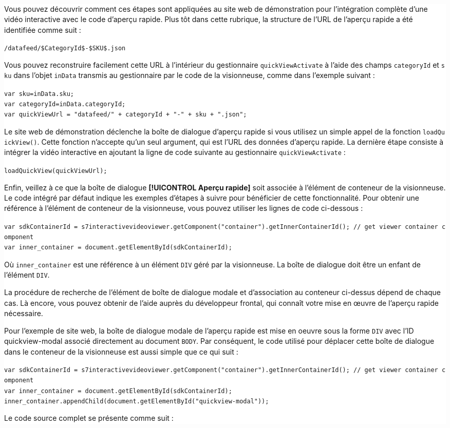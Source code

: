 Vous pouvez découvrir comment ces étapes sont appliquées au site web de démonstration pour l’intégration complète d’une vidéo interactive avec le code d’aperçu rapide. Plus tôt dans cette rubrique, la structure de l’URL de l’aperçu rapide a été identifiée comme suit :

```xml
/datafeed/$CategoryId$-$SKU$.json
```

Vous pouvez reconstruire facilement cette URL à l’intérieur du gestionnaire `quickViewActivate` à l’aide des champs `categoryId` et `sku` dans l’objet `inData` transmis au gestionnaire par le code de la visionneuse, comme dans l’exemple suivant :

```xml
var sku=inData.sku;
var categoryId=inData.categoryId;
var quickViewUrl = "datafeed/" + categoryId + "-" + sku + ".json";
```

Le site web de démonstration déclenche la boîte de dialogue d’aperçu rapide si vous utilisez un simple appel de la fonction `loadQuickView()`. Cette fonction n’accepte qu’un seul argument, qui est l’URL des données d’aperçu rapide. La dernière étape consiste à intégrer la vidéo interactive en ajoutant la ligne de code suivante au gestionnaire `quickViewActivate` :

```xml
loadQuickView(quickViewUrl);
```

Enfin, veillez à ce que la boîte de dialogue **[!UICONTROL Aperçu rapide]** soit associée à l’élément de conteneur de la visionneuse. Le code intégré par défaut indique les exemples d’étapes à suivre pour bénéficier de cette fonctionnalité. Pour obtenir une référence à l’élément de conteneur de la visionneuse, vous pouvez utiliser les lignes de code ci-dessous :

```xml
var sdkContainerId = s7interactivevideoviewer.getComponent("container").getInnerContainerId(); // get viewer container component
var inner_container = document.getElementById(sdkContainerId);
```

Où `inner_container` est une référence à un élément `DIV` géré par la visionneuse. La boîte de dialogue doit être un enfant de l’élément `DIV`.

La procédure de recherche de l’élément de boîte de dialogue modale et d’association au conteneur ci-dessus dépend de chaque cas. Là encore, vous pouvez obtenir de l’aide auprès du développeur frontal, qui connaît votre mise en œuvre de l’aperçu rapide nécessaire.

Pour l’exemple de site web, la boîte de dialogue modale de l’aperçu rapide est mise en oeuvre sous la forme `DIV` avec l’ID quickview-modal associé directement au document `BODY`. Par conséquent, le code utilisé pour déplacer cette boîte de dialogue dans le conteneur de la visionneuse est aussi simple que ce qui suit :

```xml
var sdkContainerId = s7interactivevideoviewer.getComponent("container").getInnerContainerId(); // get viewer container component
var inner_container = document.getElementById(sdkContainerId);
inner_container.appendChild(document.getElementById("quickview-modal"));
```

Le code source complet se présente comme suit :
